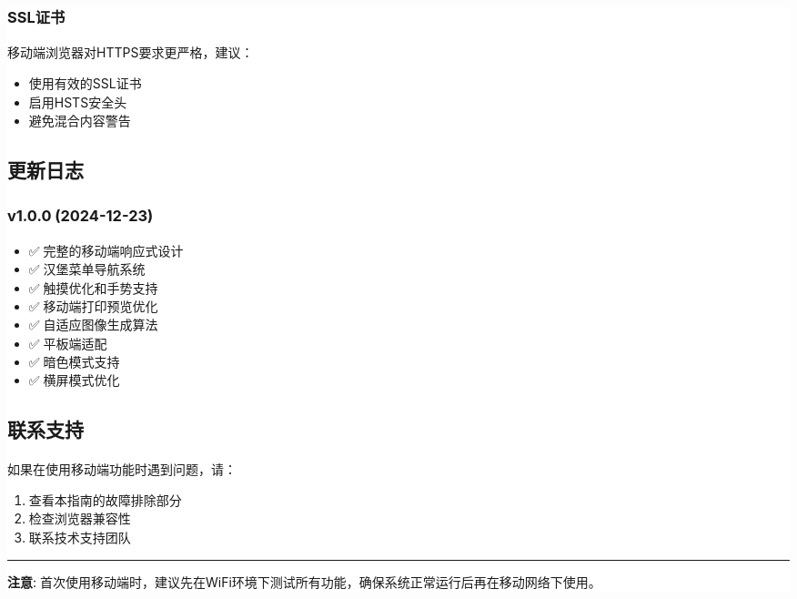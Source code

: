 ### SSL证书
移动端浏览器对HTTPS要求更严格，建议：
- 使用有效的SSL证书
- 启用HSTS安全头
- 避免混合内容警告

## 更新日志

### v1.0.0 (2024-12-23)
- ✅ 完整的移动端响应式设计
- ✅ 汉堡菜单导航系统
- ✅ 触摸优化和手势支持
- ✅ 移动端打印预览优化
- ✅ 自适应图像生成算法
- ✅ 平板端适配
- ✅ 暗色模式支持
- ✅ 横屏模式优化

## 联系支持

如果在使用移动端功能时遇到问题，请：
1. 查看本指南的故障排除部分
2. 检查浏览器兼容性
3. 联系技术支持团队

---

**注意**: 首次使用移动端时，建议先在WiFi环境下测试所有功能，确保系统正常运行后再在移动网络下使用。 